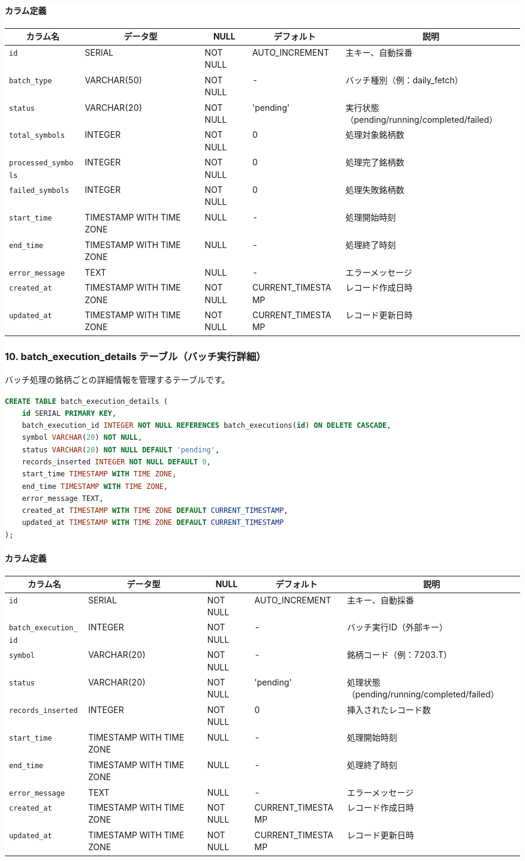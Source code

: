 #### カラム定義

| カラム名           | データ型                 | NULL     | デフォルト        | 説明                                    |
| ------------------ | ------------------------ | -------- | ----------------- | --------------------------------------- |
| `id`               | SERIAL                   | NOT NULL | AUTO_INCREMENT    | 主キー、自動採番                       |
| `batch_type`       | VARCHAR(50)              | NOT NULL | -                 | バッチ種別（例：daily_fetch）          |
| `status`           | VARCHAR(20)              | NOT NULL | 'pending'         | 実行状態（pending/running/completed/failed） |
| `total_symbols`    | INTEGER                  | NOT NULL | 0                 | 処理対象銘柄数                         |
| `processed_symbols`| INTEGER                  | NOT NULL | 0                 | 処理完了銘柄数                         |
| `failed_symbols`   | INTEGER                  | NOT NULL | 0                 | 処理失敗銘柄数                         |
| `start_time`       | TIMESTAMP WITH TIME ZONE | NULL     | -                 | 処理開始時刻                           |
| `end_time`         | TIMESTAMP WITH TIME ZONE | NULL     | -                 | 処理終了時刻                           |
| `error_message`    | TEXT                     | NULL     | -                 | エラーメッセージ                       |
| `created_at`       | TIMESTAMP WITH TIME ZONE | NOT NULL | CURRENT_TIMESTAMP | レコード作成日時                       |
| `updated_at`       | TIMESTAMP WITH TIME ZONE | NOT NULL | CURRENT_TIMESTAMP | レコード更新日時                       |

### 10. batch_execution_details テーブル（バッチ実行詳細）

バッチ処理の銘柄ごとの詳細情報を管理するテーブルです。

```sql
CREATE TABLE batch_execution_details (
    id SERIAL PRIMARY KEY,
    batch_execution_id INTEGER NOT NULL REFERENCES batch_executions(id) ON DELETE CASCADE,
    symbol VARCHAR(20) NOT NULL,
    status VARCHAR(20) NOT NULL DEFAULT 'pending',
    records_inserted INTEGER NOT NULL DEFAULT 0,
    start_time TIMESTAMP WITH TIME ZONE,
    end_time TIMESTAMP WITH TIME ZONE,
    error_message TEXT,
    created_at TIMESTAMP WITH TIME ZONE DEFAULT CURRENT_TIMESTAMP,
    updated_at TIMESTAMP WITH TIME ZONE DEFAULT CURRENT_TIMESTAMP
);
```

#### カラム定義

| カラム名             | データ型                 | NULL     | デフォルト        | 説明                                    |
| -------------------- | ------------------------ | -------- | ----------------- | --------------------------------------- |
| `id`                 | SERIAL                   | NOT NULL | AUTO_INCREMENT    | 主キー、自動採番                       |
| `batch_execution_id` | INTEGER                  | NOT NULL | -                 | バッチ実行ID（外部キー）               |
| `symbol`             | VARCHAR(20)              | NOT NULL | -                 | 銘柄コード（例：7203.T）               |
| `status`             | VARCHAR(20)              | NOT NULL | 'pending'         | 処理状態（pending/running/completed/failed） |
| `records_inserted`   | INTEGER                  | NOT NULL | 0                 | 挿入されたレコード数                   |
| `start_time`         | TIMESTAMP WITH TIME ZONE | NULL     | -                 | 処理開始時刻                           |
| `end_time`           | TIMESTAMP WITH TIME ZONE | NULL     | -                 | 処理終了時刻                           |
| `error_message`      | TEXT                     | NULL     | -                 | エラーメッセージ                       |
| `created_at`         | TIMESTAMP WITH TIME ZONE | NOT NULL | CURRENT_TIMESTAMP | レコード作成日時                       |
| `updated_at`         | TIMESTAMP WITH TIME ZONE | NOT NULL | CURRENT_TIMESTAMP | レコード更新日時                       |
